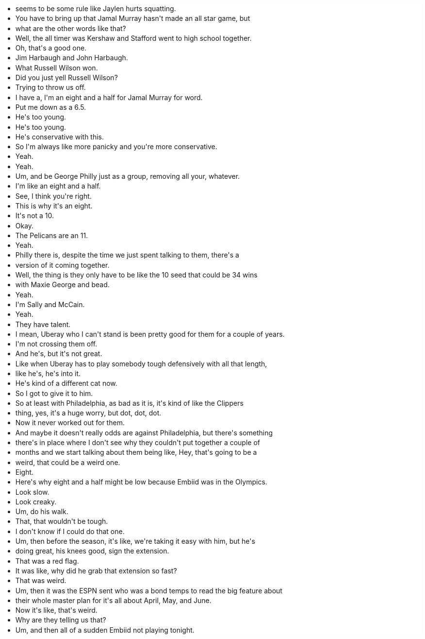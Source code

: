 *  seems to be some rule like Jaylen hurts squatting.
*  You have to bring up that Jamal Murray hasn't made an all star game, but
*  what are the other words like that?
*  Well, the all timer was Kershaw and Stafford went to high school together.
*  Oh, that's a good one.
*  Jim Harbaugh and John Harbaugh.
*  What Russell Wilson won.
*  Did you just yell Russell Wilson?
*  Trying to throw us off.
*  I have a, I'm an eight and a half for Jamal Murray for word.
*  Put me down as a 6.5.
*  He's too young.
*  He's too young.
*  He's conservative with this.
*  So I'm always like more panicky and you're more conservative.
*  Yeah.
*  Yeah.
*  Um, and be George Philly just as a group, removing all your, whatever.
*  I'm like an eight and a half.
*  See, I think you're right.
*  This is why it's an eight.
*  It's not a 10.
*  Okay.
*  The Pelicans are an 11.
*  Yeah.
*  Philly there is, despite the time we just spent talking to them, there's a
*  version of it coming together.
*  Well, the thing is they only have to be like the 10 seed that could be 34 wins
*  with Maxie George and bead.
*  Yeah.
*  I'm Sally and McCain.
*  Yeah.
*  They have talent.
*  I mean, Uberay who I can't stand is been pretty good for them for a couple of years.
*  I'm not crossing them off.
*  And he's, but it's not great.
*  Like when Uberay has to play somebody tough defensively with all that length,
*  like he's, he's into it.
*  He's kind of a different cat now.
*  So I got to give it to him.
*  So at least with Philadelphia, as bad as it is, it's kind of like the Clippers
*  thing, yes, it's a huge worry, but dot, dot, dot.
*  Now it never worked out for them.
*  And maybe it doesn't really odds are against Philadelphia, but there's something
*  there's in place where I don't see why they couldn't put together a couple of
*  months and we start talking about them being like, Hey, that's going to be a
*  weird, that could be a weird one.
*  Eight.
*  Here's why eight and a half might be low because Embiid was in the Olympics.
*  Look slow.
*  Look creaky.
*  Um, do his walk.
*  That, that wouldn't be tough.
*  I don't know if I could do that one.
*  Um, then before the season, it's like, we're taking it easy with him, but he's
*  doing great, his knees good, sign the extension.
*  That was a red flag.
*  It was like, why did he grab that extension so fast?
*  That was weird.
*  Um, then it was the ESPN sent who was a bond temps to read the big feature about
*  their whole master plan for it's all about April, May, and June.
*  Now it's like, that's weird.
*  Why are they telling us that?
*  Um, and then all of a sudden Embiid not playing tonight.